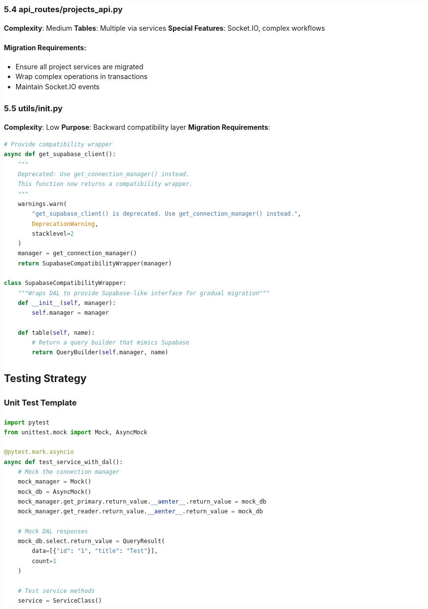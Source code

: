 ### 5.4 api_routes/projects_api.py
**Complexity**: Medium
**Tables**: Multiple via services
**Special Features**: Socket.IO, complex workflows

#### Migration Requirements:
- Ensure all project services are migrated
- Wrap complex operations in transactions
- Maintain Socket.IO events

### 5.5 utils/__init__.py
**Complexity**: Low
**Purpose**: Backward compatibility layer
**Migration Requirements**:
```python
# Provide compatibility wrapper
async def get_supabase_client():
    """
    Deprecated: Use get_connection_manager() instead.
    This function now returns a compatibility wrapper.
    """
    warnings.warn(
        "get_supabase_client() is deprecated. Use get_connection_manager() instead.",
        DeprecationWarning,
        stacklevel=2
    )
    manager = get_connection_manager()
    return SupabaseCompatibilityWrapper(manager)

class SupabaseCompatibilityWrapper:
    """Wraps DAL to provide Supabase-like interface for gradual migration"""
    def __init__(self, manager):
        self.manager = manager
    
    def table(self, name):
        # Return a query builder that mimics Supabase
        return QueryBuilder(self.manager, name)
```

## Testing Strategy

### Unit Test Template
```python
import pytest
from unittest.mock import Mock, AsyncMock

@pytest.mark.asyncio
async def test_service_with_dal():
    # Mock the connection manager
    mock_manager = Mock()
    mock_db = AsyncMock()
    mock_manager.get_primary.return_value.__aenter__.return_value = mock_db
    mock_manager.get_reader.return_value.__aenter__.return_value = mock_db
    
    # Mock DAL responses
    mock_db.select.return_value = QueryResult(
        data=[{"id": "1", "title": "Test"}],
        count=1
    )
    
    # Test service methods
    service = ServiceClass()
```